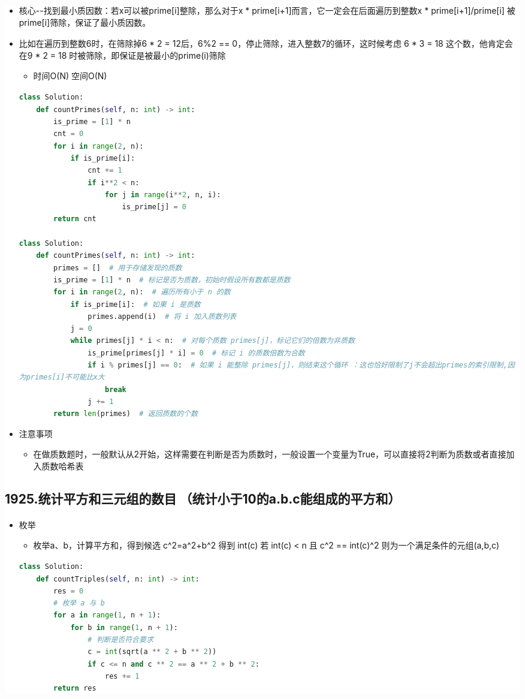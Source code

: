   - 核心--找到最小质因数：若x可以被prime[i]整除，那么对于x * prime[i+1]而言，它一定会在后面遍历到整数x * prime[i+1]/prime[i] 被prime[i]筛除，保证了最小质因数。 

  - 比如在遍历到整数6时，在筛除掉6 * 2 = 12后，6%2 == 0，停止筛除，进入整数7的循环，这时候考虑 6 * 3 = 18 这个数，他肯定会在9 * 2 = 18 时被筛除，即保证是被最小的prime(i)筛除

    - 时间O(N) 空间O(N)

    ```py
    class Solution:
        def countPrimes(self, n: int) -> int:
            is_prime = [1] * n
            cnt = 0
            for i in range(2, n):
                if is_prime[i]:
                    cnt += 1
                    if i**2 < n:
                        for j in range(i**2, n, i):
                            is_prime[j] = 0
            return cnt
    
    class Solution:
        def countPrimes(self, n: int) -> int:
            primes = []  # 用于存储发现的质数
            is_prime = [1] * n  # 标记是否为质数，初始时假设所有数都是质数
            for i in range(2, n):  # 遍历所有小于 n 的数
                if is_prime[i]:  # 如果 i 是质数
                    primes.append(i)  # 将 i 加入质数列表
                j = 0
                while primes[j] * i < n:  # 对每个质数 primes[j]，标记它们的倍数为非质数
                    is_prime[primes[j] * i] = 0  # 标记 i 的质数倍数为合数
                    if i % primes[j] == 0:  # 如果 i 能整除 primes[j]，则结束这个循环 ：这也恰好限制了j不会超出primes的索引限制,因为primes[i]不可能比x大
                        break
                    j += 1 
            return len(primes)  # 返回质数的个数
    ```

    

- 注意事项

  - 在做质数题时，一般默认从2开始，这样需要在判断是否为质数时，一般设置一个变量为True，可以直接将2判断为质数或者直接加入质数哈希表

  

## 1925.统计平方和三元组的数目 （统计小于10的a.b.c能组成的平方和）

- 枚举

  - 枚举a、b，计算平方和，得到候选 c^2=a^2+b^2 得到 int(c) 若 int(c) < n 且 c^2 == int(c)^2  则为一个满足条件的元组(a,b,c)

  ```py
  class Solution:
      def countTriples(self, n: int) -> int:
          res = 0
          # 枚举 a 与 b
          for a in range(1, n + 1):
              for b in range(1, n + 1):
                  # 判断是否符合要求
                  c = int(sqrt(a ** 2 + b ** 2))
                  if c <= n and c ** 2 == a ** 2 + b ** 2:
                      res += 1
          return res
  ```
